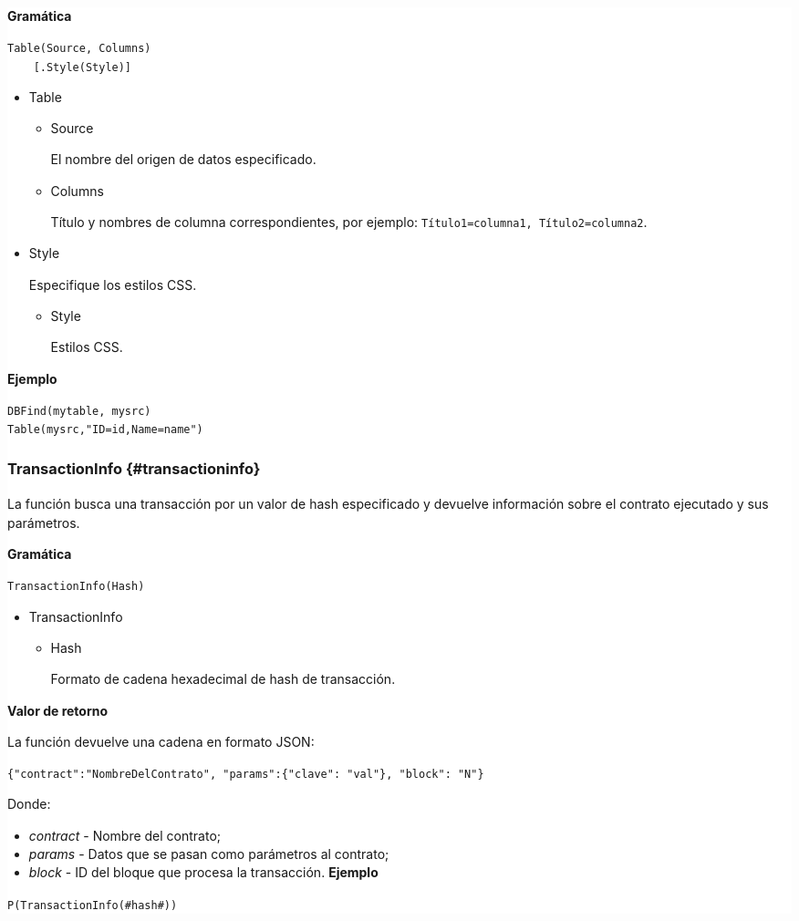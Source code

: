 **Gramática**

``` text
Table(Source, Columns)
    [.Style(Style)]
```

* Table

  * Source

    El nombre del origen de datos especificado.

  * Columns

    Título y nombres de columna correspondientes, por ejemplo: `Título1=columna1, Título2=columna2`.

* Style

    Especifique los estilos CSS.

  * Style

    Estilos CSS.

**Ejemplo**

```text
DBFind(mytable, mysrc)
Table(mysrc,"ID=id,Name=name")
```

### TransactionInfo {#transactioninfo}

 La función busca una transacción por un valor de hash especificado y devuelve información sobre el contrato ejecutado y sus parámetros.

**Gramática**

``` text
TransactionInfo(Hash)
```

* TransactionInfo

  * Hash

    Formato de cadena hexadecimal de hash de transacción.

**Valor de retorno**

La función devuelve una cadena en formato JSON:

`{"contract":"NombreDelContrato", "params":{"clave": "val"}, "block": "N"}`

Donde:
  - *contract* - Nombre del contrato;
  - *params* - Datos que se pasan como parámetros al contrato;
  - *block* - ID del bloque que procesa la transacción.
**Ejemplo**

```text
P(TransactionInfo(#hash#))
```
